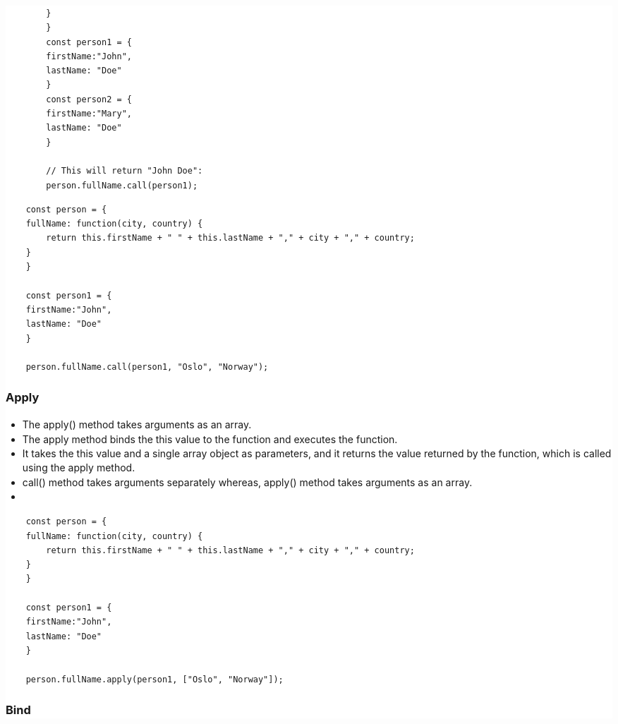 ```Eg This example calls the fullName method of person, using it on person1:
        }
        }
        const person1 = {
        firstName:"John",
        lastName: "Doe"
        }
        const person2 = {
        firstName:"Mary",
        lastName: "Doe"
        }

        // This will return "John Doe":
        person.fullName.call(person1);
```

``` Eg: The call() method can accept arguments:
    const person = {
    fullName: function(city, country) {
        return this.firstName + " " + this.lastName + "," + city + "," + country;
    }
    }

    const person1 = {
    firstName:"John",
    lastName: "Doe"
    }

    person.fullName.call(person1, "Oslo", "Norway");
```
### Apply

+ The apply() method takes arguments as an array.
+ The apply method binds the this value to the function and executes the function. 
+ It takes the this value and a single array object as parameters, and 
  it returns the value returned by the function, which is called using the apply method.
+ call() method takes arguments separately whereas, apply() method takes arguments as an array.
+ 
```Eg
    const person = {
    fullName: function(city, country) {
        return this.firstName + " " + this.lastName + "," + city + "," + country;
    }
    }

    const person1 = {
    firstName:"John",
    lastName: "Doe"
    }

    person.fullName.apply(person1, ["Oslo", "Norway"]);
```
### Bind    
